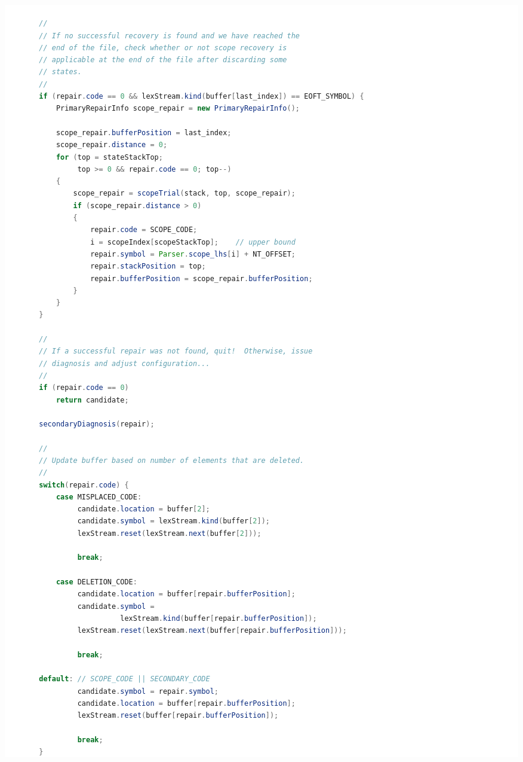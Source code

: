 ```java
	
	    //
	    // If no successful recovery is found and we have reached the
	    // end of the file, check whether or not scope recovery is
	    // applicable at the end of the file after discarding some
	    // states.
	    //
	    if (repair.code == 0 && lexStream.kind(buffer[last_index]) == EOFT_SYMBOL) {
	        PrimaryRepairInfo scope_repair = new PrimaryRepairInfo();
	
	        scope_repair.bufferPosition = last_index;
	        scope_repair.distance = 0;
	        for (top = stateStackTop;
	             top >= 0 && repair.code == 0; top--)
	        {
	            scope_repair = scopeTrial(stack, top, scope_repair);
	            if (scope_repair.distance > 0)
	            {
	                repair.code = SCOPE_CODE;
	                i = scopeIndex[scopeStackTop];    // upper bound
	                repair.symbol = Parser.scope_lhs[i] + NT_OFFSET;
	                repair.stackPosition = top;
	                repair.bufferPosition = scope_repair.bufferPosition;
	            }
	        }
	    }

		//
		// If a successful repair was not found, quit!  Otherwise, issue
		// diagnosis and adjust configuration...
		//
		if (repair.code == 0)
			return candidate;

		secondaryDiagnosis(repair);

		//
		// Update buffer based on number of elements that are deleted.
		//
		switch(repair.code) {
			case MISPLACED_CODE:
				 candidate.location = buffer[2];
				 candidate.symbol = lexStream.kind(buffer[2]);
				 lexStream.reset(lexStream.next(buffer[2]));

				 break;

			case DELETION_CODE:
				 candidate.location = buffer[repair.bufferPosition];
				 candidate.symbol =
						   lexStream.kind(buffer[repair.bufferPosition]);
				 lexStream.reset(lexStream.next(buffer[repair.bufferPosition]));

				 break;

		default: // SCOPE_CODE || SECONDARY_CODE
				 candidate.symbol = repair.symbol;
				 candidate.location = buffer[repair.bufferPosition];
				 lexStream.reset(buffer[repair.bufferPosition]);

				 break;
		}

```